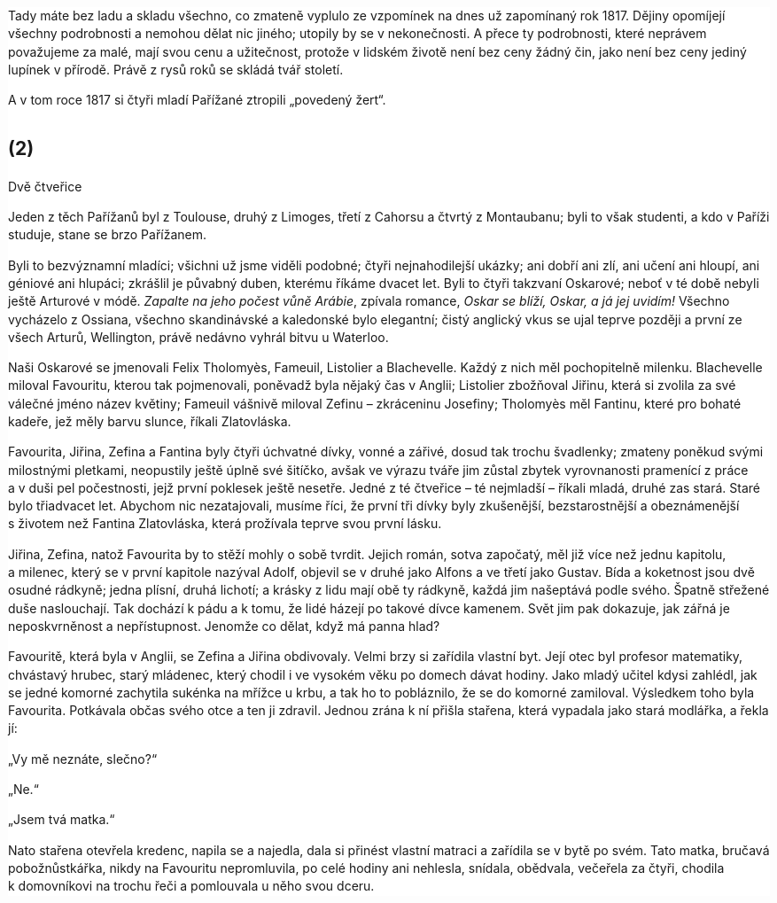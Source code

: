 Tady máte bez ladu a skladu všechno, co zmateně vyplulo ze vzpomínek na dnes už zapomínaný rok 1817. Dějiny opomíjejí všechny podrobnosti a nemohou dělat nic jiného; utopily by se v nekonečnosti. A přece ty podrobnosti, které neprávem považujeme za malé, mají svou cenu a užitečnost, protože v lidském životě není bez ceny žádný čin, jako není bez ceny jediný lupínek v přírodě. Právě z rysů roků se skládá tvář století.

A v tom roce 1817 si čtyři mladí Pařížané ztropili „povedený žert“.

## (2)  
Dvě čtveřice

Jeden z těch Pařížanů byl z Toulouse, druhý z Limoges, třetí z Cahorsu a čtvrtý z Montaubanu; byli to však studenti, a kdo v Paříži studuje, stane se brzo Pařížanem.

Byli to bezvýznamní mladíci; všichni už jsme viděli podobné; čtyři nejnahodilejší ukázky; ani dobří ani zlí, ani učení ani hloupí, ani géniové ani hlupáci; zkrášlil je půvabný duben, kterému říkáme dvacet let. Byli to čtyři takzvaní Oskarové; neboť v té době nebyli ještě Arturové v módě. _Zapalte na jeho počest vůně Arábie_, zpívala romance, _Oskar se blíží, Oskar, a já jej uvidím!_ Všechno vycházelo z Ossiana, všechno skandinávské a kaledonské bylo elegantní; čistý anglický vkus se ujal teprve později a první ze všech Arturů, Wellington, právě nedávno vyhrál bitvu u Waterloo.

Naši Oskarové se jmenovali Felix Tholomyès, Fameuil, Listolier a Blachevelle. Každý z nich měl pochopitelně milenku. Blachevelle miloval Favouritu, kterou tak pojmenovali, poněvadž byla nějaký čas v Anglii; Listolier zbožňoval Jiřinu, která si zvolila za své válečné jméno název květiny; Fameuil vášnivě miloval Zefinu – zkráceninu Josefiny; Tholomyès měl Fantinu, které pro bohaté kadeře, jež měly barvu slunce, říkali Zlatovláska.

Favourita, Jiřina, Zefina a Fantina byly čtyři úchvatné dívky, vonné a zářivé, dosud tak trochu švadlenky; zmateny poněkud svými milostnými pletkami, neopustily ještě úplně své šitíčko, avšak ve výrazu tváře jim zůstal zbytek vyrovnanosti pramenící z práce a v duši pel počestnosti, jejž první poklesek ještě nesetře. Jedné z té čtveřice – té nejmladší – říkali mladá, druhé zas stará. Staré bylo třiadvacet let. Abychom nic nezatajovali, musíme říci, že první tři dívky byly zkušenější, bezstarostnější a obeznámenější s životem než Fantina Zlatovláska, která prožívala teprve svou první lásku.

Jiřina, Zefina, natož Favourita by to stěží mohly o sobě tvrdit. Jejich román, sotva započatý, měl již více než jednu kapitolu, a milenec, který se v první kapitole nazýval Adolf, objevil se v druhé jako Alfons a ve třetí jako Gustav. Bída a koketnost jsou dvě osudné rádkyně; jedna plísní, druhá lichotí; a krásky z lidu mají obě ty rádkyně, každá jim našeptává podle svého. Špatně střežené duše naslouchají. Tak dochází k pádu a k tomu, že lidé házejí po takové dívce kamenem. Svět jim pak dokazuje, jak zářná je neposkvrněnost a nepřístupnost. Jenomže co dělat, když má panna hlad?

Favouritě, která byla v Anglii, se Zefina a Jiřina obdivovaly. Velmi brzy si zařídila vlastní byt. Její otec byl profesor matematiky, chvástavý hrubec, starý mládenec, který chodil i ve vysokém věku po domech dávat hodiny. Jako mladý učitel kdysi zahlédl, jak se jedné komorné zachytila sukénka na mřížce u krbu, a tak ho to pobláznilo, že se do komorné zamiloval. Výsledkem toho byla Favourita. Potkávala občas svého otce a ten ji zdravil. Jednou zrána k ní přišla stařena, která vypadala jako stará modlářka, a řekla jí:

„Vy mě neznáte, slečno?“

„Ne.“

„Jsem tvá matka.“

Nato stařena otevřela kredenc, napila se a najedla, dala si přinést vlastní matraci a zařídila se v bytě po svém. Tato matka, bručavá pobožnůstkářka, nikdy na Favouritu nepromluvila, po celé hodiny ani nehlesla, snídala, obědvala, večeřela za čtyři, chodila k domovníkovi na trochu řeči a pomlouvala u něho svou dceru.
